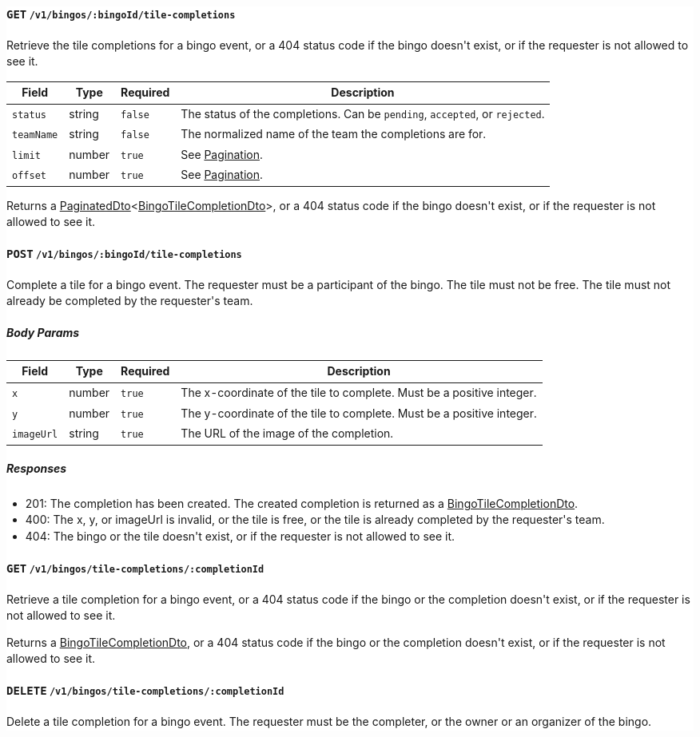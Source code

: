 #### <kbd>GET</kbd> `/v1/bingos/:bingoId/tile-completions`

Retrieve the tile completions for a bingo event, or a 404 status code if the bingo doesn't exist, or if the requester is not allowed to see it.

| Field      | Type   | Required | Description                                                                 |
| ---------- | ------ | -------- | --------------------------------------------------------------------------- |
| `status`   | string | `false`  | The status of the completions. Can be `pending`, `accepted`, or `rejected`. |
| `teamName` | string | `false`  | The normalized name of the team the completions are for.                    |
| `limit`    | number | `true`   | See [Pagination](#pagination).                                              |
| `offset`   | number | `true`   | See [Pagination](#pagination).                                              |

Returns a [PaginatedDto](#paginateddtot)<[BingoTileCompletionDto](#bingotilecompletiondto)>, or a 404 status code if the bingo doesn't exist, or if the requester is not allowed to see it.

#### <kbd>POST</kbd> `/v1/bingos/:bingoId/tile-completions`

Complete a tile for a bingo event. The requester must be a participant of the bingo. The tile must not be free. The tile must not already be completed by the requester's team.

##### Body Params

| Field      | Type   | Required | Description                                                           |
| ---------- | ------ | -------- | --------------------------------------------------------------------- |
| `x`        | number | `true`   | The x-coordinate of the tile to complete. Must be a positive integer. |
| `y`        | number | `true`   | The y-coordinate of the tile to complete. Must be a positive integer. |
| `imageUrl` | string | `true`   | The URL of the image of the completion.                               |

##### Responses

- 201: The completion has been created. The created completion is returned as a [BingoTileCompletionDto](#bingotilecompletiondto).
- 400: The x, y, or imageUrl is invalid, or the tile is free, or the tile is already completed by the requester's team.
- 404: The bingo or the tile doesn't exist, or if the requester is not allowed to see it.

#### <kbd>GET</kbd> `/v1/bingos/tile-completions/:completionId`

Retrieve a tile completion for a bingo event, or a 404 status code if the bingo or the completion doesn't exist, or if the requester is not allowed to see it.

Returns a [BingoTileCompletionDto](#bingotilecompletiondto), or a 404 status code if the bingo or the completion doesn't exist, or if the requester is not allowed to see it.

#### <kbd>DELETE</kbd> `/v1/bingos/tile-completions/:completionId`

Delete a tile completion for a bingo event. The requester must be the completer, or the owner or an organizer of the bingo.
